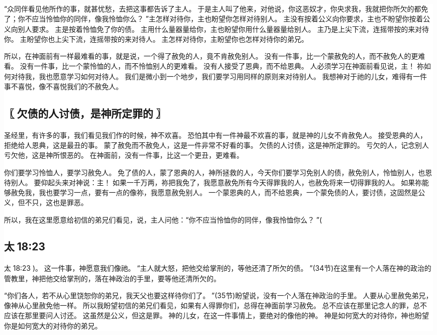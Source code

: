 “众同伴看见他所作的事，就甚忧愁，去把这事都告诉了主人。
于是主人叫了他来，对他说，你这恶奴才，你央求我，我就把你所欠的都免了；你不应当怜恤你的同伴，像我怜恤你么？
”主怎样对待你，主也盼望你怎样对待别人。
主没有按着公义向你要求，主也不盼望你按着公义向别人要求。
主是按着怜恤免了你的债。
主用什么量器量给你，主也盼望你用什么量器量给别人。
主乃是上尖下流，连摇带按的来对待你。
主盼望你也上尖下流，连摇带按的来对待人。
主怎样对待你，主盼望你也怎样对待你的弟兄。

所以，在神面前有一样最难看的事，就是说，一个得了赦免的人，竟不肯赦免别人。
没有一件事，比一个蒙赦免的人，而不赦免人的更难看。
没有一件事，比一个蒙怜恤的人，而不怜恤别人的更难看。
没有人接受了恩典，而不给恩典。
人必须学习在神面前看见说，主！
祢如何对待我，我也愿意学习如何对待人。
我们是微小到一个地步，我们要学习用同样的原则来对待别人。
我想神对于祂的儿女，难得有一件事不喜悦，像不喜悦我们的不赦免人。

## 〖 欠债的人讨债，是神所定罪的 〗

圣经里，有许多的事，我们看见我们作的时候，神不欢喜。
恐怕其中有一件神最不欢喜的事，就是神的儿女不肯赦免人。
接受恩典的人，拒绝给人恩典，这是最丑的事。
蒙了赦免而不赦免人，这是一件非常不好看的事。
欠债的人讨债，这是神所定罪的。
亏欠的人，记念别人亏欠他，这是神所恨恶的。
在神面前，没有一件事，比这一个更丑，更难看。

你们要学习怜恤人，要学习赦免人。
免了债的人，蒙了恩典的人，神所拯救的人，今天你们要学习免别人的债，赦免别人，怜恤别人，也恩待别人。
要仰起头来对神说：主！
如果一千万两，祢把我免了，我愿意赦免所有今天得罪我的人，也赦免将来一切得罪我的人。
如果祢能够赦免我，我也要学习一点，要有一点的像祢，我愿意赦免别人。
一个蒙恩典的人，而不给恩典，一个蒙免债的人，要讨债，这固然是公义，但不只，这也是罪恶。

所以，我在这里愿意给初信的弟兄们看见，说，主人问他：“你不应当怜恤你的同伴，像我怜恤你么？
”(

## 太 18:23

太 18:23
)。
这一件事，神愿意我们像祂。
“主人就大怒，把他交给掌刑的，等他还清了所欠的债。
”(34节)在这里有一个人落在神的政治的管教里，神把他交给掌刑的，落在神政治的手里，要等他还清所欠的。

“你们各人，若不从心里饶恕你的弟兄，我天父也要这样待你们了。
”(35节)盼望说，没有一个人落在神政治的手里。
人要从心里赦免弟兄，像神从心里赦免他一样。
所以我盼望初信的弟兄们看见，如果有人得罪你们，总得在神面前学习赦免。
总不应该在那里记念人的罪，总不应该在那里要问人讨还。
这虽然是公义，但这是罪。
神的儿女，在这一件事情上，要绝对的像他的神。
神是如何宽大的对待你，神也盼望你是如何宽大的对待你的弟兄。
